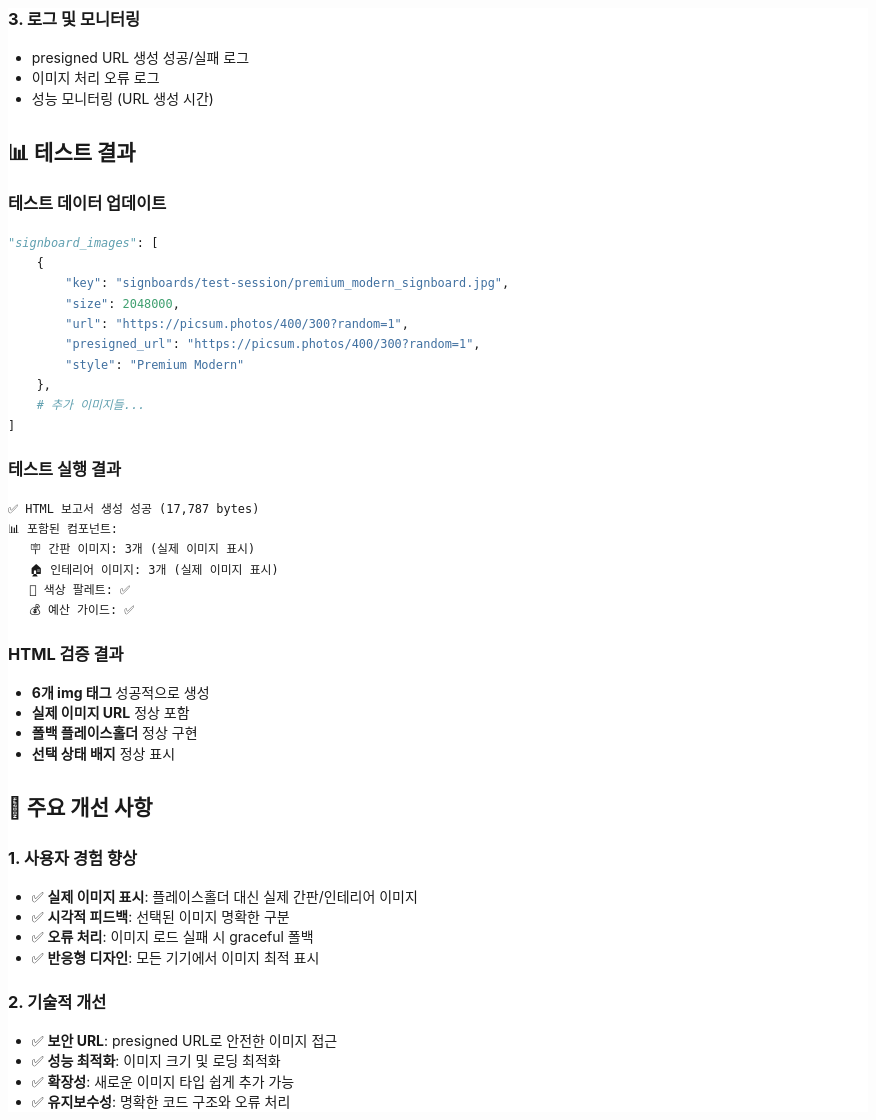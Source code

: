 ### 3. 로그 및 모니터링
- presigned URL 생성 성공/실패 로그
- 이미지 처리 오류 로그
- 성능 모니터링 (URL 생성 시간)

## 📊 테스트 결과

### 테스트 데이터 업데이트
```python
"signboard_images": [
    {
        "key": "signboards/test-session/premium_modern_signboard.jpg",
        "size": 2048000,
        "url": "https://picsum.photos/400/300?random=1",
        "presigned_url": "https://picsum.photos/400/300?random=1",
        "style": "Premium Modern"
    },
    # 추가 이미지들...
]
```

### 테스트 실행 결과
```
✅ HTML 보고서 생성 성공 (17,787 bytes)
📊 포함된 컴포넌트:
   🪧 간판 이미지: 3개 (실제 이미지 표시)
   🏠 인테리어 이미지: 3개 (실제 이미지 표시)
   🎨 색상 팔레트: ✅
   💰 예산 가이드: ✅
```

### HTML 검증 결과
- **6개 img 태그** 성공적으로 생성
- **실제 이미지 URL** 정상 포함
- **폴백 플레이스홀더** 정상 구현
- **선택 상태 배지** 정상 표시

## 🎯 주요 개선 사항

### 1. 사용자 경험 향상
- ✅ **실제 이미지 표시**: 플레이스홀더 대신 실제 간판/인테리어 이미지
- ✅ **시각적 피드백**: 선택된 이미지 명확한 구분
- ✅ **오류 처리**: 이미지 로드 실패 시 graceful 폴백
- ✅ **반응형 디자인**: 모든 기기에서 이미지 최적 표시

### 2. 기술적 개선
- ✅ **보안 URL**: presigned URL로 안전한 이미지 접근
- ✅ **성능 최적화**: 이미지 크기 및 로딩 최적화
- ✅ **확장성**: 새로운 이미지 타입 쉽게 추가 가능
- ✅ **유지보수성**: 명확한 코드 구조와 오류 처리
